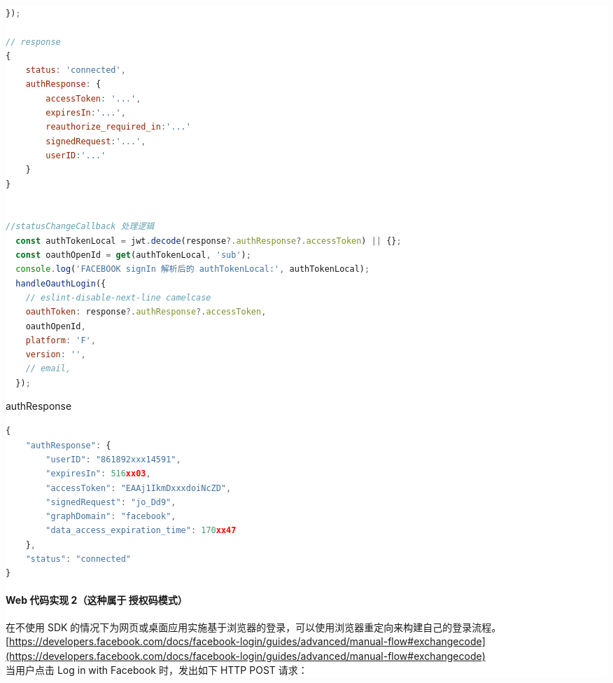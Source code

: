 ```javascript
});

// response
{
    status: 'connected',
    authResponse: {
        accessToken: '...',
        expiresIn:'...',
        reauthorize_required_in:'...'
        signedRequest:'...',
        userID:'...'
    }
}


//statusChangeCallback 处理逻辑
  const authTokenLocal = jwt.decode(response?.authResponse?.accessToken) || {};
  const oauthOpenId = get(authTokenLocal, 'sub');
  console.log('FACEBOOK signIn 解析后的 authTokenLocal:', authTokenLocal);
  handleOauthLogin({
    // eslint-disable-next-line camelcase
    oauthToken: response?.authResponse?.accessToken,
    oauthOpenId,
    platform: 'F',
    version: '',
    // email,
  });


```

authResponse

```javascript
{
    "authResponse": {
        "userID": "861892xxx14591",
        "expiresIn": 516xx03,
        "accessToken": "EAAj1IkmDxxxdoiNcZD",
        "signedRequest": "jo_Dd9",
        "graphDomain": "facebook",
        "data_access_expiration_time": 170xx47
    },
    "status": "connected"
}

```

#### Web 代码实现 2（这种属于 授权码模式）

在不使用 SDK 的情况下为网页或桌面应用实施基于浏览器的登录，可以使用浏览器重定向来构建自己的登录流程。<br />[https://developers.facebook.com/docs/facebook-login/guides/advanced/manual-flow#exchangecode](https://developers.facebook.com/docs/facebook-login/guides/advanced/manual-flow#exchangecode)<br />当用户点击 Log in with Facebook 时，发出如下 HTTP POST 请求：
